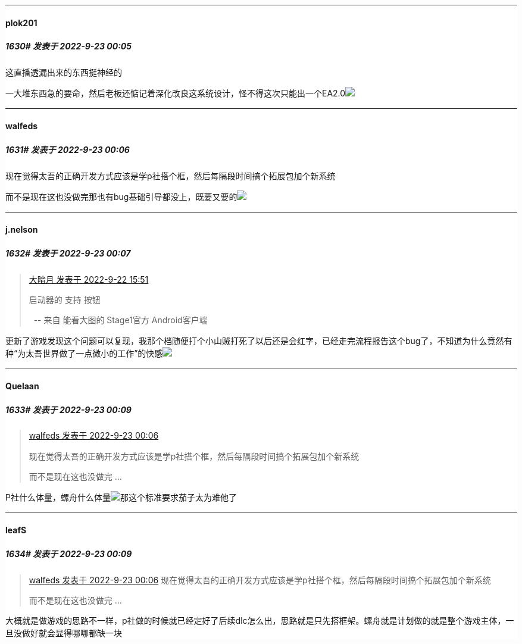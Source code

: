 *****

####  plok201  
##### 1630#       发表于 2022-9-23 00:05

这直播透漏出来的东西挺神经的

一大堆东西急的要命，然后老板还惦记着深化改良这系统设计，怪不得这次只能出一个EA2.0<img src="https://static.saraba1st.com/image/smiley/face2017/130.png" referrerpolicy="no-referrer">

*****

####  walfeds  
##### 1631#       发表于 2022-9-23 00:06

现在觉得太吾的正确开发方式应该是学p社搭个框，然后每隔段时间搞个拓展包加个新系统

而不是现在这也没做完那也有bug基础引导都没上，既要又要的<img src="https://static.saraba1st.com/image/smiley/face2017/068.png" referrerpolicy="no-referrer">

*****

####  j.nelson  
##### 1632#       发表于 2022-9-23 00:07

<blockquote><a href="httphttps://bbs.saraba1st.com/2b/forum.php?mod=redirect&amp;goto=findpost&amp;pid=57597028&amp;ptid=2092193" target="_blank">大暗月 发表于 2022-9-22 15:51</a>

启动器的 支持 按钮

  -- 来自 能看大图的 Stage1官方 Android客户端</blockquote>
更新了游戏发现这个问题可以复现，我那个档随便打个小山贼打死了以后还是会红字，已经走完流程报告这个bug了，不知道为什么竟然有种“为太吾世界做了一点微小的工作”的快感<img src="https://static.saraba1st.com/image/smiley/face2017/067.png" referrerpolicy="no-referrer">

*****

####  Quelaan  
##### 1633#       发表于 2022-9-23 00:09

<blockquote><a href="httphttps://bbs.saraba1st.com/2b/forum.php?mod=redirect&amp;goto=findpost&amp;pid=57604410&amp;ptid=2092193" target="_blank">walfeds 发表于 2022-9-23 00:06</a>

现在觉得太吾的正确开发方式应该是学p社搭个框，然后每隔段时间搞个拓展包加个新系统

而不是现在这也没做完 ...</blockquote>
P社什么体量，螺舟什么体量<img src="https://static.saraba1st.com/image/smiley/face2017/068.png" referrerpolicy="no-referrer">那这个标准要求茄子太为难他了

*****

####  leafS  
##### 1634#       发表于 2022-9-23 00:09

<blockquote><a href="httphttps://bbs.saraba1st.com/2b/forum.php?mod=redirect&amp;goto=findpost&amp;pid=57604410&amp;ptid=2092193" target="_blank">walfeds 发表于 2022-9-23 00:06</a>
现在觉得太吾的正确开发方式应该是学p社搭个框，然后每隔段时间搞个拓展包加个新系统

而不是现在这也没做完 ...</blockquote>
大概就是做游戏的思路不一样，p社做的时候就已经定好了后续dlc怎么出，思路就是只先搭框架。螺舟就是计划做的就是整个游戏主体，一旦没做好就会显得哪哪都缺一块
